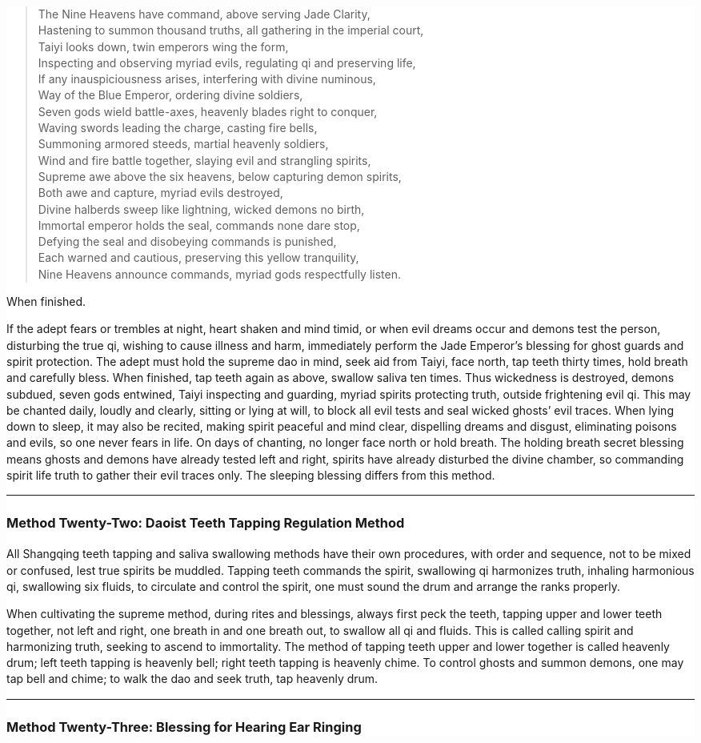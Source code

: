> The Nine Heavens have command, above serving Jade Clarity,  
> Hastening to summon thousand truths, all gathering in the imperial court,  
> Taiyi looks down, twin emperors wing the form,  
> Inspecting and observing myriad evils, regulating qi and preserving life,  
> If any inauspiciousness arises, interfering with divine numinous,  
> Way of the Blue Emperor, ordering divine soldiers,  
> Seven gods wield battle-axes, heavenly blades right to conquer,  
> Waving swords leading the charge, casting fire bells,  
> Summoning armored steeds, martial heavenly soldiers,  
> Wind and fire battle together, slaying evil and strangling spirits,  
> Supreme awe above the six heavens, below capturing demon spirits,  
> Both awe and capture, myriad evils destroyed,  
> Divine halberds sweep like lightning, wicked demons no birth,  
> Immortal emperor holds the seal, commands none dare stop,  
> Defying the seal and disobeying commands is punished,  
> Each warned and cautious, preserving this yellow tranquility,  
> Nine Heavens announce commands, myriad gods respectfully listen.

When finished.

If the adept fears or trembles at night, heart shaken and mind timid, or when evil dreams occur and demons test the person, disturbing the true qi, wishing to cause illness and harm, immediately perform the Jade Emperor’s blessing for ghost guards and spirit protection. The adept must hold the supreme dao in mind, seek aid from Taiyi, face north, tap teeth thirty times, hold breath and carefully bless. When finished, tap teeth again as above, swallow saliva ten times. Thus wickedness is destroyed, demons subdued, seven gods entwined, Taiyi inspecting and guarding, myriad spirits protecting truth, outside frightening evil qi. This may be chanted daily, loudly and clearly, sitting or lying at will, to block all evil tests and seal wicked ghosts’ evil traces. When lying down to sleep, it may also be recited, making spirit peaceful and mind clear, dispelling dreams and disgust, eliminating poisons and evils, so one never fears in life. On days of chanting, no longer face north or hold breath. The holding breath secret blessing means ghosts and demons have already tested left and right, spirits have already disturbed the divine chamber, so commanding spirit life truth to gather their evil traces only. The sleeping blessing differs from this method.

---

### Method Twenty-Two: Daoist Teeth Tapping Regulation Method

All Shangqing teeth tapping and saliva swallowing methods have their own procedures, with order and sequence, not to be mixed or confused, lest true spirits be muddled. Tapping teeth commands the spirit, swallowing qi harmonizes truth, inhaling harmonious qi, swallowing six fluids, to circulate and control the spirit, one must sound the drum and arrange the ranks properly.

When cultivating the supreme method, during rites and blessings, always first peck the teeth, tapping upper and lower teeth together, not left and right, one breath in and one breath out, to swallow all qi and fluids. This is called calling spirit and harmonizing truth, seeking to ascend to immortality. The method of tapping teeth upper and lower together is called heavenly drum; left teeth tapping is heavenly bell; right teeth tapping is heavenly chime. To control ghosts and summon demons, one may tap bell and chime; to walk the dao and seek truth, tap heavenly drum.

---

### Method Twenty-Three: Blessing for Hearing Ear Ringing

